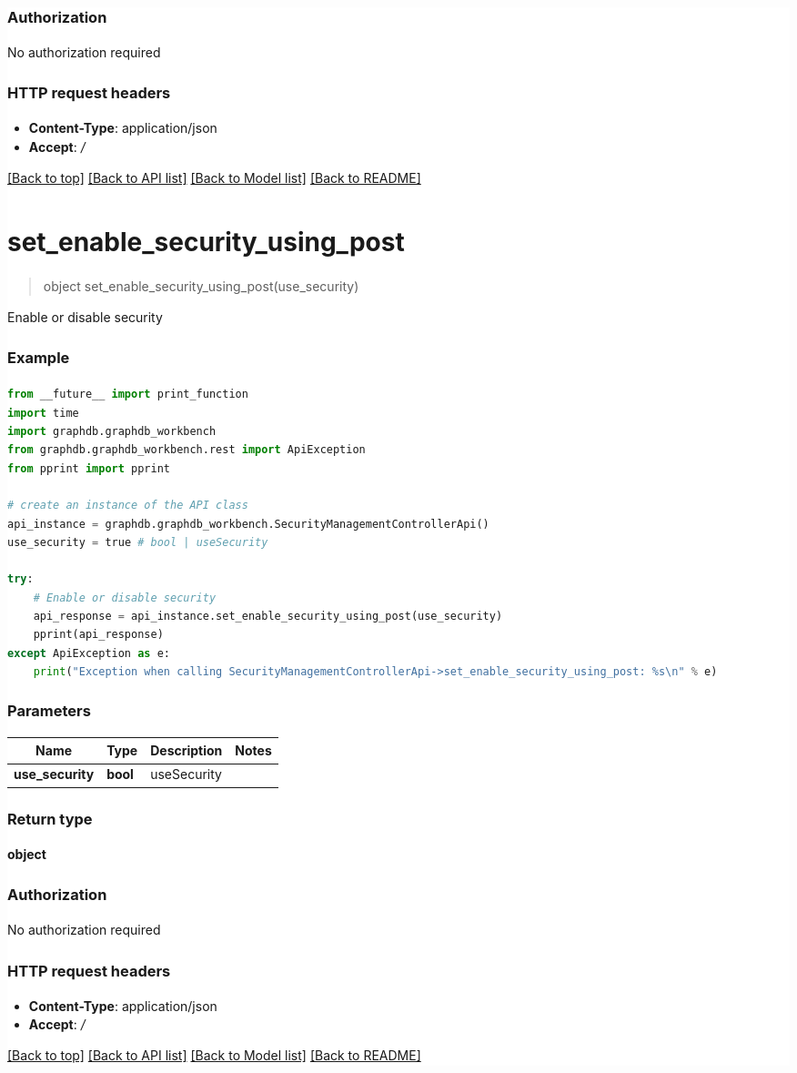 ### Authorization

No authorization required

### HTTP request headers

 - **Content-Type**: application/json
 - **Accept**: */*

[[Back to top]](#) [[Back to API list]](../../README.md#documentation-for-api-endpoints) [[Back to Model list]](../../README.md#documentation-for-models) [[Back to README]](../../README.md)

# **set_enable_security_using_post**
> object set_enable_security_using_post(use_security)

Enable or disable security

### Example
```python
from __future__ import print_function
import time
import graphdb.graphdb_workbench
from graphdb.graphdb_workbench.rest import ApiException
from pprint import pprint

# create an instance of the API class
api_instance = graphdb.graphdb_workbench.SecurityManagementControllerApi()
use_security = true # bool | useSecurity

try:
    # Enable or disable security
    api_response = api_instance.set_enable_security_using_post(use_security)
    pprint(api_response)
except ApiException as e:
    print("Exception when calling SecurityManagementControllerApi->set_enable_security_using_post: %s\n" % e)
```

### Parameters

Name | Type | Description  | Notes
------------- | ------------- | ------------- | -------------
 **use_security** | **bool**| useSecurity | 

### Return type

**object**

### Authorization

No authorization required

### HTTP request headers

 - **Content-Type**: application/json
 - **Accept**: */*

[[Back to top]](#) [[Back to API list]](../../README.md#documentation-for-api-endpoints) [[Back to Model list]](../../README.md#documentation-for-models) [[Back to README]](../../README.md)

